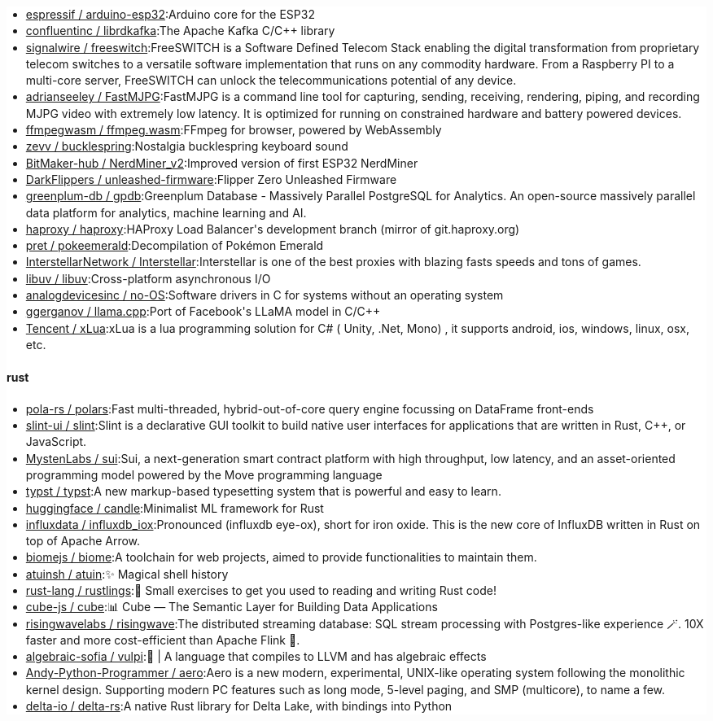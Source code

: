 * [espressif / arduino-esp32](https://github.com/espressif/arduino-esp32):Arduino core for the ESP32
* [confluentinc / librdkafka](https://github.com/confluentinc/librdkafka):The Apache Kafka C/C++ library
* [signalwire / freeswitch](https://github.com/signalwire/freeswitch):FreeSWITCH is a Software Defined Telecom Stack enabling the digital transformation from proprietary telecom switches to a versatile software implementation that runs on any commodity hardware. From a Raspberry PI to a multi-core server, FreeSWITCH can unlock the telecommunications potential of any device.
* [adrianseeley / FastMJPG](https://github.com/adrianseeley/FastMJPG):FastMJPG is a command line tool for capturing, sending, receiving, rendering, piping, and recording MJPG video with extremely low latency. It is optimized for running on constrained hardware and battery powered devices.
* [ffmpegwasm / ffmpeg.wasm](https://github.com/ffmpegwasm/ffmpeg.wasm):FFmpeg for browser, powered by WebAssembly
* [zevv / bucklespring](https://github.com/zevv/bucklespring):Nostalgia bucklespring keyboard sound
* [BitMaker-hub / NerdMiner_v2](https://github.com/BitMaker-hub/NerdMiner_v2):Improved version of first ESP32 NerdMiner
* [DarkFlippers / unleashed-firmware](https://github.com/DarkFlippers/unleashed-firmware):Flipper Zero Unleashed Firmware
* [greenplum-db / gpdb](https://github.com/greenplum-db/gpdb):Greenplum Database - Massively Parallel PostgreSQL for Analytics. An open-source massively parallel data platform for analytics, machine learning and AI.
* [haproxy / haproxy](https://github.com/haproxy/haproxy):HAProxy Load Balancer's development branch (mirror of git.haproxy.org)
* [pret / pokeemerald](https://github.com/pret/pokeemerald):Decompilation of Pokémon Emerald
* [InterstellarNetwork / Interstellar](https://github.com/InterstellarNetwork/Interstellar):Interstellar is one of the best proxies with blazing fasts speeds and tons of games.
* [libuv / libuv](https://github.com/libuv/libuv):Cross-platform asynchronous I/O
* [analogdevicesinc / no-OS](https://github.com/analogdevicesinc/no-OS):Software drivers in C for systems without an operating system
* [ggerganov / llama.cpp](https://github.com/ggerganov/llama.cpp):Port of Facebook's LLaMA model in C/C++
* [Tencent / xLua](https://github.com/Tencent/xLua):xLua is a lua programming solution for C# ( Unity, .Net, Mono) , it supports android, ios, windows, linux, osx, etc.

#### rust
* [pola-rs / polars](https://github.com/pola-rs/polars):Fast multi-threaded, hybrid-out-of-core query engine focussing on DataFrame front-ends
* [slint-ui / slint](https://github.com/slint-ui/slint):Slint is a declarative GUI toolkit to build native user interfaces for applications that are written in Rust, C++, or JavaScript.
* [MystenLabs / sui](https://github.com/MystenLabs/sui):Sui, a next-generation smart contract platform with high throughput, low latency, and an asset-oriented programming model powered by the Move programming language
* [typst / typst](https://github.com/typst/typst):A new markup-based typesetting system that is powerful and easy to learn.
* [huggingface / candle](https://github.com/huggingface/candle):Minimalist ML framework for Rust
* [influxdata / influxdb_iox](https://github.com/influxdata/influxdb_iox):Pronounced (influxdb eye-ox), short for iron oxide. This is the new core of InfluxDB written in Rust on top of Apache Arrow.
* [biomejs / biome](https://github.com/biomejs/biome):A toolchain for web projects, aimed to provide functionalities to maintain them.
* [atuinsh / atuin](https://github.com/atuinsh/atuin):✨ Magical shell history
* [rust-lang / rustlings](https://github.com/rust-lang/rustlings):🦀 Small exercises to get you used to reading and writing Rust code!
* [cube-js / cube](https://github.com/cube-js/cube):📊 Cube — The Semantic Layer for Building Data Applications
* [risingwavelabs / risingwave](https://github.com/risingwavelabs/risingwave):The distributed streaming database: SQL stream processing with Postgres-like experience 🪄. 10X faster and more cost-efficient than Apache Flink 🚀.
* [algebraic-sofia / vulpi](https://github.com/algebraic-sofia/vulpi):🦊 | A language that compiles to LLVM and has algebraic effects
* [Andy-Python-Programmer / aero](https://github.com/Andy-Python-Programmer/aero):Aero is a new modern, experimental, UNIX-like operating system following the monolithic kernel design. Supporting modern PC features such as long mode, 5-level paging, and SMP (multicore), to name a few.
* [delta-io / delta-rs](https://github.com/delta-io/delta-rs):A native Rust library for Delta Lake, with bindings into Python